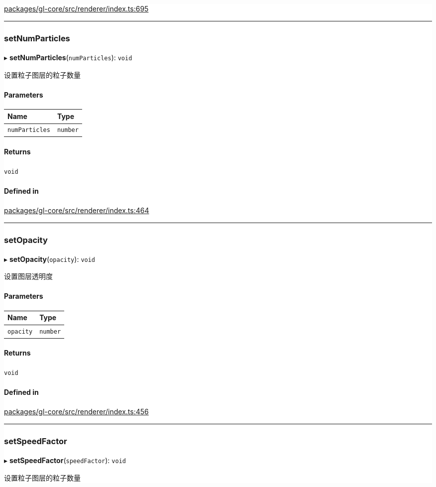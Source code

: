 [packages/gl-core/src/renderer/index.ts:695](https://github.com/sakitam-fdd/wind-layer/blob/fa9bdd2/packages/gl-core/src/renderer/index.ts#L695)

___

### setNumParticles

▸ **setNumParticles**(`numParticles`): `void`

设置粒子图层的粒子数量

#### Parameters

| Name | Type |
| :------ | :------ |
| `numParticles` | `number` |

#### Returns

`void`

#### Defined in

[packages/gl-core/src/renderer/index.ts:464](https://github.com/sakitam-fdd/wind-layer/blob/fa9bdd2/packages/gl-core/src/renderer/index.ts#L464)

___

### setOpacity

▸ **setOpacity**(`opacity`): `void`

设置图层透明度

#### Parameters

| Name | Type |
| :------ | :------ |
| `opacity` | `number` |

#### Returns

`void`

#### Defined in

[packages/gl-core/src/renderer/index.ts:456](https://github.com/sakitam-fdd/wind-layer/blob/fa9bdd2/packages/gl-core/src/renderer/index.ts#L456)

___

### setSpeedFactor

▸ **setSpeedFactor**(`speedFactor`): `void`

设置粒子图层的粒子数量
